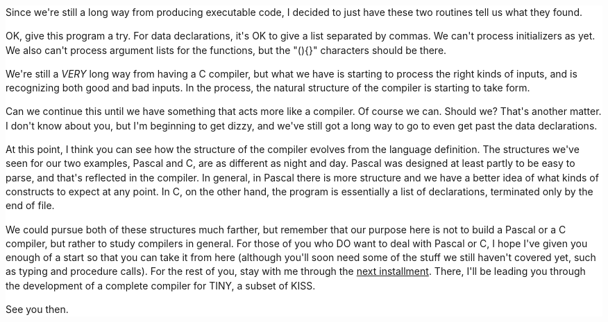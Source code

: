 Since  we're  still  a long way from producing executable code, I
decided to just have these two routines tell us what they found.

OK, give this program a try.    For data declarations, it's OK to
give a list separated by commas.  We  can't  process initializers
as yet.  We also can't process argument lists for  the functions,
but the "(){}" characters should be there.

We're still a _VERY_ long way from having a C compiler,  but what
we have is starting to process the right kinds of inputs,  and is
recognizing both good  and  bad  inputs.    In  the  process, the
natural structure of the compiler is starting to take form.

Can we continue this until we have something that acts  more like
a compiler. Of course we can.  Should we?  That's another matter.
I don't know about you, but I'm beginning to get dizzy, and we've
still  got  a  long  way  to  go  to  even  get  past   the  data
declarations.

At  this  point,  I think you can see how the  structure  of  the
compiler evolves from the language  definition.    The structures
we've seen for our  two  examples, Pascal and C, are as different
as night and day.  Pascal was designed at least partly to be easy
to parse, and that's  reflected  in the compiler.  In general, in
Pascal there is more structure and we have a better idea  of what
kinds of constructs to expect at any point.  In  C,  on the other
hand,  the  program  is  essentially  a  list   of  declarations,
terminated only by the end of file.

We  could  pursue  both  of  these structures much  farther,  but
remember that our purpose here is  not  to  build a Pascal or a C
compiler, but rather to study compilers in general.  For those of
you  who DO want to deal with Pascal or C, I hope I've given  you
enough of a start so that you can  take  it  from  here (although
you'll soon need some of the stuff we still haven't  covered yet,
such as typing and procedure calls).    For the rest of you, stay
with me through the [next installment](tutor10_introducingtiny.md).  There, I'll be leading you
through the development of a complete compiler for TINY, a subset
of KISS.

See you then.
